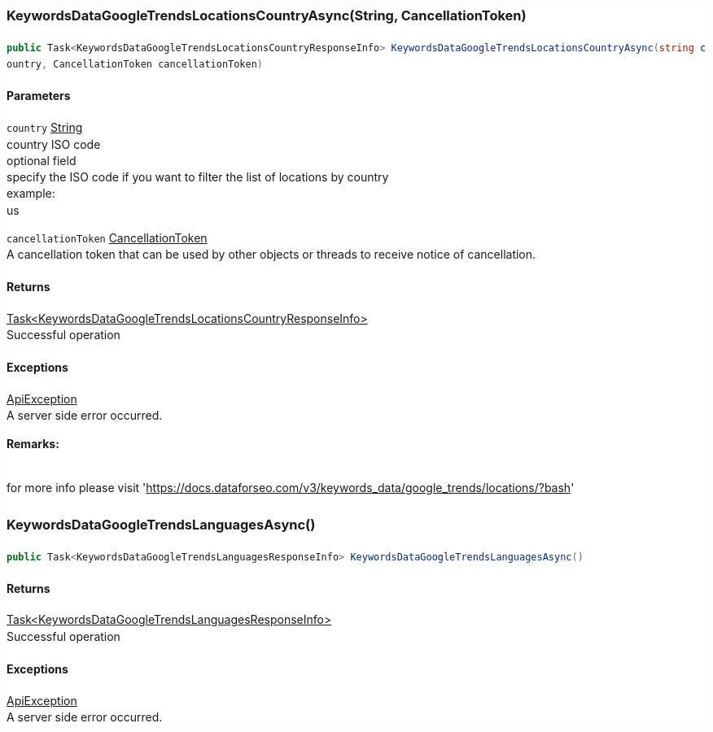 ### **KeywordsDataGoogleTrendsLocationsCountryAsync(String, CancellationToken)**

```csharp
public Task<KeywordsDataGoogleTrendsLocationsCountryResponseInfo> KeywordsDataGoogleTrendsLocationsCountryAsync(string country, CancellationToken cancellationToken)
```

#### Parameters

`country` [String](https://docs.microsoft.com/en-us/dotnet/api/String)<br>
country ISO code
 <br>optional field
 <br>specify the ISO code if you want to filter the list of locations by country
 <br>example:
 <br>us

`cancellationToken` [CancellationToken](https://docs.microsoft.com/en-us/dotnet/api/CancellationToken)<br>
A cancellation token that can be used by other objects or threads to receive notice of cancellation.

#### Returns

[Task&lt;KeywordsDataGoogleTrendsLocationsCountryResponseInfo&gt;](./KeywordsDataGoogleTrendsLocationsCountryResponseInfo.md)<br>
Successful operation

#### Exceptions

[ApiException](./ApiException.md)<br>
A server side error occurred.

**Remarks:**

‌
 <br>for more info please visit 'https://docs.dataforseo.com/v3/keywords_data/google_trends/locations/?bash'

### **KeywordsDataGoogleTrendsLanguagesAsync()**

```csharp
public Task<KeywordsDataGoogleTrendsLanguagesResponseInfo> KeywordsDataGoogleTrendsLanguagesAsync()
```

#### Returns

[Task&lt;KeywordsDataGoogleTrendsLanguagesResponseInfo&gt;](./KeywordsDataGoogleTrendsLanguagesResponseInfo.md)<br>
Successful operation

#### Exceptions

[ApiException](./ApiException.md)<br>
A server side error occurred.
